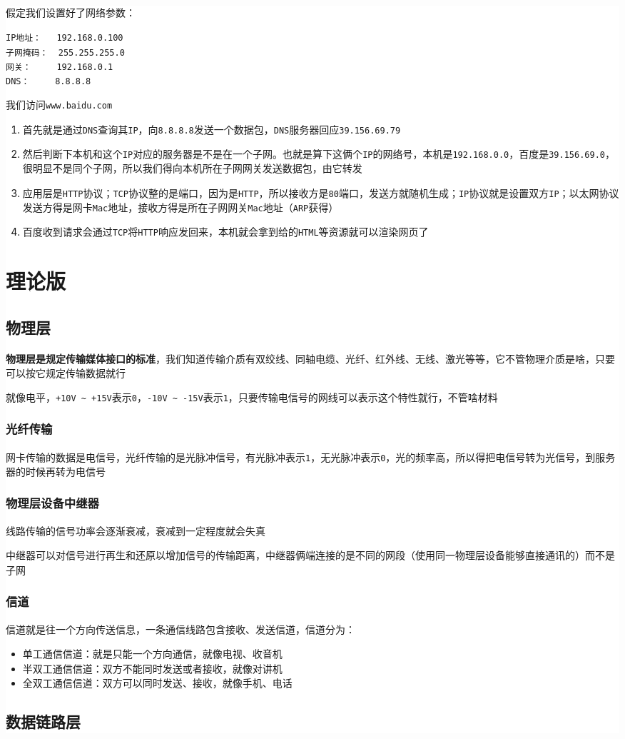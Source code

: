 假定我们设置好了网络参数：

```shel
IP地址：   192.168.0.100
子网掩码：  255.255.255.0
网关：     192.168.0.1
DNS：     8.8.8.8
```

我们访问`www.baidu.com`

1. 首先就是通过`DNS`查询其`IP`，向`8.8.8.8`发送一个数据包，`DNS`服务器回应`39.156.69.79`

2. 然后判断下本机和这个`IP`对应的服务器是不是在一个子网。也就是算下这俩个`IP`的网络号，本机是`192.168.0.0`，百度是`39.156.69.0`，很明显不是同个子网，所以我们得向本机所在子网网关发送数据包，由它转发
3. 应用层是`HTTP`协议；`TCP`协议整的是端口，因为是`HTTP`，所以接收方是`80`端口，发送方就随机生成；`IP`协议就是设置双方`IP`；以太网协议发送方得是网卡`Mac`地址，接收方得是所在子网网关`Mac`地址（`ARP`获得）
4. 百度收到请求会通过`TCP`将`HTTP`响应发回来，本机就会拿到给的`HTML`等资源就可以渲染网页了



# 理论版

## 物理层

**物理层是规定传输媒体接口的标准**，我们知道传输介质有双绞线、同轴电缆、光纤、红外线、无线、激光等等，它不管物理介质是啥，只要可以按它规定传输数据就行

就像电平，`+10V ~ +15V`表示`0`，`-10V ~ -15V`表示`1`，只要传输电信号的网线可以表示这个特性就行，不管啥材料



### 光纤传输

网卡传输的数据是电信号，光纤传输的是光脉冲信号，有光脉冲表示`1`，无光脉冲表示`0`，光的频率高，所以得把电信号转为光信号，到服务器的时候再转为电信号

### 物理层设备中继器

线路传输的信号功率会逐渐衰减，衰减到一定程度就会失真

中继器可以对信号进行再生和还原以增加信号的传输距离，中继器俩端连接的是不同的网段（使用同一物理层设备能够直接通讯的）而不是子网

### 信道

信道就是往一个方向传送信息，一条通信线路包含接收、发送信道，信道分为：

+ 单工通信信道：就是只能一个方向通信，就像电视、收音机
+ 半双工通信信道：双方不能同时发送或者接收，就像对讲机
+ 全双工通信信道：双方可以同时发送、接收，就像手机、电话



## 数据链路层


